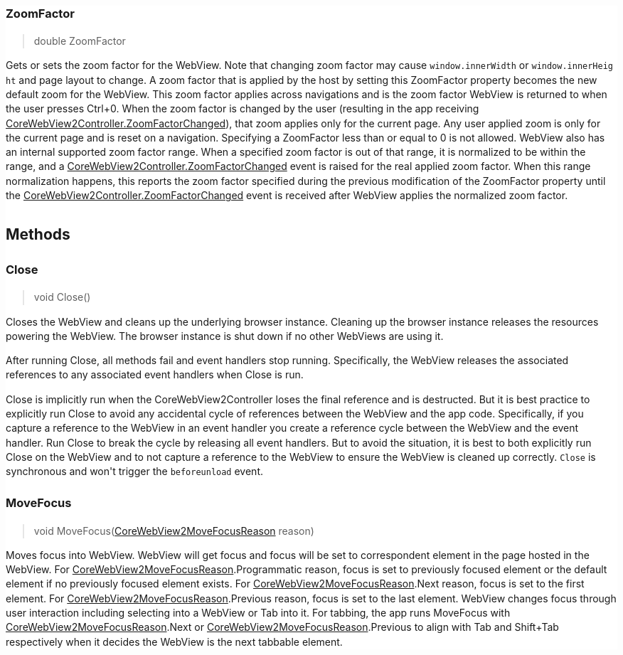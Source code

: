 ### ZoomFactor

>  double ZoomFactor

Gets or sets the zoom factor for the WebView.
Note that changing zoom factor may cause `window.innerWidth` or `window.innerHeight` and page layout to change. A zoom factor that is applied by the host by setting this ZoomFactor property becomes the new default zoom for the WebView. This zoom factor applies across navigations and is the zoom factor WebView is returned to when the user presses Ctrl+0. When the zoom factor is changed by the user (resulting in the app receiving [CoreWebView2Controller.ZoomFactorChanged](corewebview2controller.md#zoomfactorchanged)), that zoom applies only for the current page. Any user applied zoom is only for the current page and is reset on a navigation. Specifying a ZoomFactor less than or equal to 0 is not allowed. WebView also has an internal supported zoom factor range. When a specified zoom factor is out of that range, it is normalized to be within the range, and a [CoreWebView2Controller.ZoomFactorChanged](corewebview2controller.md#zoomfactorchanged) event is raised for the real applied zoom factor. When this range normalization happens, this reports the zoom factor specified during the previous modification of the ZoomFactor property until the [CoreWebView2Controller.ZoomFactorChanged](corewebview2controller.md#zoomfactorchanged) event is received after WebView applies the normalized zoom factor.



## Methods

### Close

> void Close()

Closes the WebView and cleans up the underlying browser instance.
Cleaning up the browser instance releases the resources powering the WebView. The browser instance is shut down if no other WebViews are using it.

After running Close, all methods fail and event handlers stop running. Specifically, the WebView releases the associated references to any associated event handlers when Close is run.

Close is implicitly run when the CoreWebView2Controller loses the final reference and is destructed. But it is best practice to explicitly run Close to avoid any accidental cycle of references between the WebView and the app code. Specifically, if you capture a reference to the WebView in an event handler you create a reference cycle between the WebView and the event handler. Run Close to break the cycle by releasing all event handlers. But to avoid the situation, it is best to both explicitly run Close on the WebView and to not capture a reference to the WebView to ensure the WebView is cleaned up correctly. `Close` is synchronous and won't trigger the `beforeunload` event.



### MoveFocus

> void MoveFocus([CoreWebView2MoveFocusReason](corewebview2movefocusreason.md) reason)

Moves focus into WebView.
WebView will get focus and focus will be set to correspondent element in the page hosted in the WebView. For [CoreWebView2MoveFocusReason](corewebview2movefocusreason.md).Programmatic reason, focus is set to previously focused element or the default element if no previously focused element exists. For [CoreWebView2MoveFocusReason](corewebview2movefocusreason.md).Next reason, focus is set to the first element. For [CoreWebView2MoveFocusReason](corewebview2movefocusreason.md).Previous reason, focus is set to the last element. WebView changes focus through user interaction including selecting into a WebView or Tab into it. For tabbing, the app runs MoveFocus with [CoreWebView2MoveFocusReason](corewebview2movefocusreason.md).Next or [CoreWebView2MoveFocusReason](corewebview2movefocusreason.md).Previous to align with Tab and Shift+Tab respectively when it decides the WebView is the next tabbable element.
